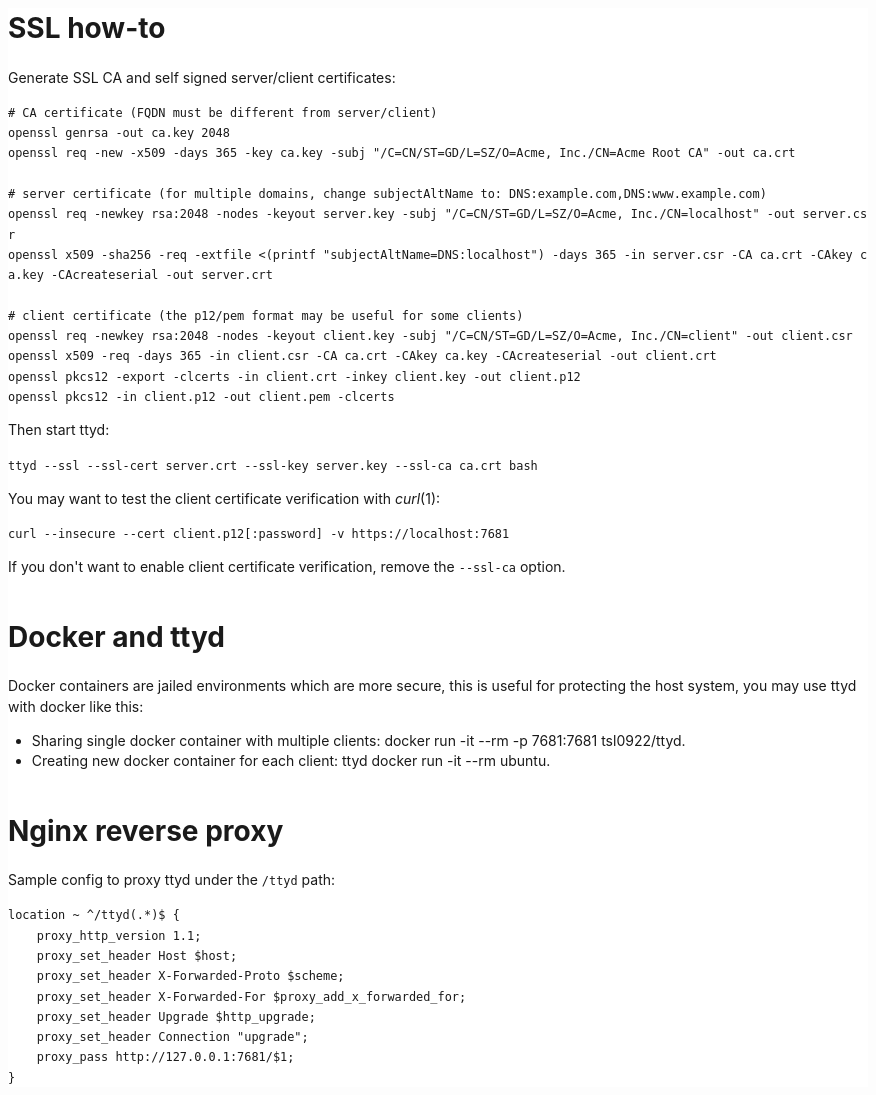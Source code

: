 # SSL how-to
  Generate SSL CA and self signed server/client certificates:

```
# CA certificate (FQDN must be different from server/client)
openssl genrsa -out ca.key 2048
openssl req -new -x509 -days 365 -key ca.key -subj "/C=CN/ST=GD/L=SZ/O=Acme, Inc./CN=Acme Root CA" -out ca.crt

# server certificate (for multiple domains, change subjectAltName to: DNS:example.com,DNS:www.example.com)
openssl req -newkey rsa:2048 -nodes -keyout server.key -subj "/C=CN/ST=GD/L=SZ/O=Acme, Inc./CN=localhost" -out server.csr
openssl x509 -sha256 -req -extfile <(printf "subjectAltName=DNS:localhost") -days 365 -in server.csr -CA ca.crt -CAkey ca.key -CAcreateserial -out server.crt

# client certificate (the p12/pem format may be useful for some clients)
openssl req -newkey rsa:2048 -nodes -keyout client.key -subj "/C=CN/ST=GD/L=SZ/O=Acme, Inc./CN=client" -out client.csr
openssl x509 -req -days 365 -in client.csr -CA ca.crt -CAkey ca.key -CAcreateserial -out client.crt
openssl pkcs12 -export -clcerts -in client.crt -inkey client.key -out client.p12
openssl pkcs12 -in client.p12 -out client.pem -clcerts
```

  Then start ttyd:

```
ttyd --ssl --ssl-cert server.crt --ssl-key server.key --ssl-ca ca.crt bash
```

  You may want to test the client certificate verification with *curl*(1):

```
curl --insecure --cert client.p12[:password] -v https://localhost:7681
```

  If you don't want to enable client certificate verification, remove the `--ssl-ca` option.

# Docker and ttyd
  Docker containers are jailed environments which are more secure, this is useful for protecting the host system, you may use ttyd with docker like this:

  - Sharing single docker container with multiple clients: docker run -it --rm -p 7681:7681 tsl0922/ttyd.
  - Creating new docker container for each client: ttyd docker run -it --rm ubuntu.

# Nginx reverse proxy

Sample config to proxy ttyd under the `/ttyd` path:

```nginx
location ~ ^/ttyd(.*)$ {
    proxy_http_version 1.1;
    proxy_set_header Host $host;
    proxy_set_header X-Forwarded-Proto $scheme;
    proxy_set_header X-Forwarded-For $proxy_add_x_forwarded_for;
    proxy_set_header Upgrade $http_upgrade;
    proxy_set_header Connection "upgrade";
    proxy_pass http://127.0.0.1:7681/$1;
}
```
